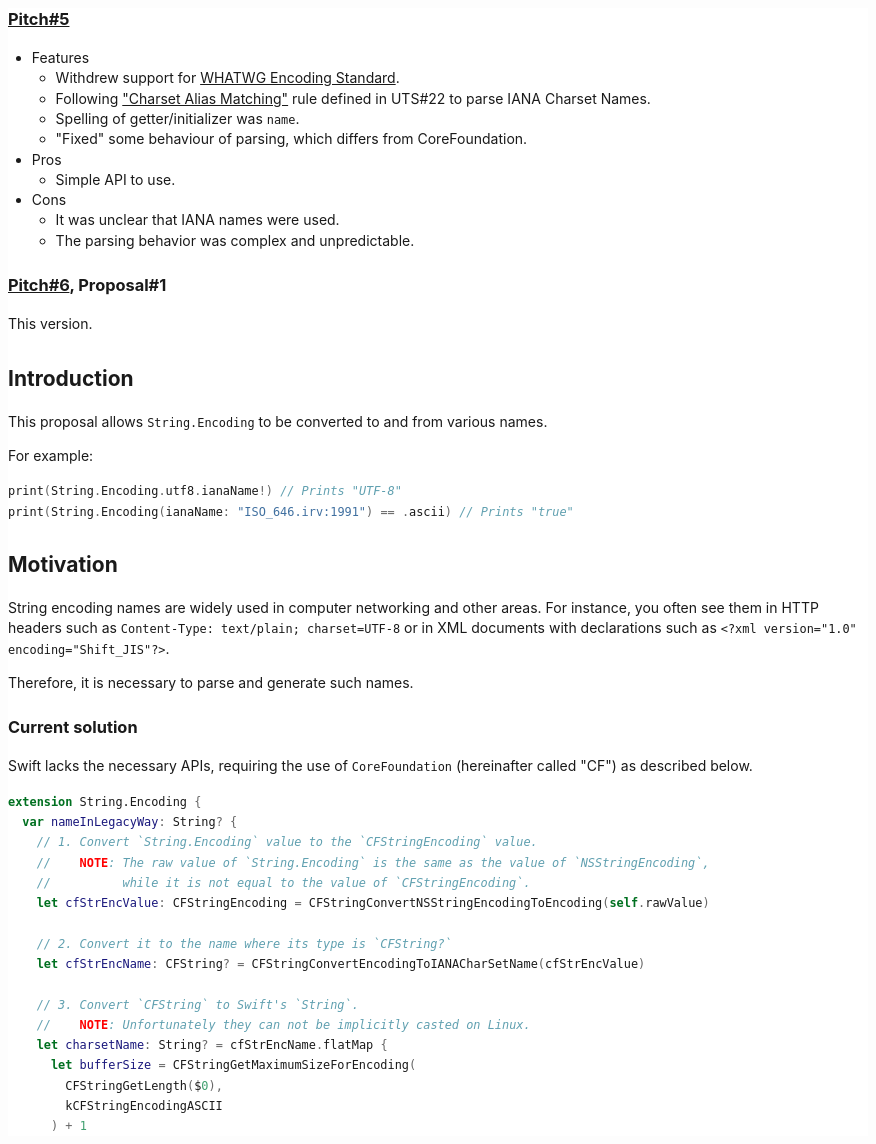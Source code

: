 ### [Pitch#5](https://github.com/YOCKOW/SF-StringEncodingNameImpl/blob/0.3.1/proposal/NNNN-String-Encoding-Names.md)

- Features
  * Withdrew support for [WHATWG Encoding Standard](https://encoding.spec.whatwg.org/).
  * Following ["Charset Alias Matching"](https://www.unicode.org/reports/tr22/tr22-8.html#Charset_Alias_Matching) rule defined in UTS#22  to parse IANA Charset Names.
  * Spelling of getter/initializer was `name`.
  * "Fixed" some behaviour of parsing, which differs from CoreFoundation.
- Pros
  * Simple API to use.
- Cons
  * It was unclear that IANA names were used.
  * The parsing behavior was complex and unpredictable.


### [Pitch#6](https://github.com/YOCKOW/SF-StringEncodingNameImpl/blob/0.4.0/proposal/NNNN-String-Encoding-Names.md), Proposal#1

This version.


## Introduction

This proposal allows `String.Encoding` to be converted to and from various names.

For example:

```swift
print(String.Encoding.utf8.ianaName!) // Prints "UTF-8"
print(String.Encoding(ianaName: "ISO_646.irv:1991") == .ascii) // Prints "true"
```


## Motivation

String encoding names are widely used in computer networking and other areas. For instance, you often see them in HTTP headers such as `Content-Type: text/plain; charset=UTF-8` or in XML documents with declarations such as `<?xml version="1.0" encoding="Shift_JIS"?>`.

Therefore, it is necessary to parse and generate such names.


### Current solution

Swift lacks the necessary APIs, requiring the use of `CoreFoundation` (hereinafter called "CF") as described below.

```swift
extension String.Encoding {
  var nameInLegacyWay: String? {
    // 1. Convert `String.Encoding` value to the `CFStringEncoding` value.
    //    NOTE: The raw value of `String.Encoding` is the same as the value of `NSStringEncoding`,
    //          while it is not equal to the value of `CFStringEncoding`.
    let cfStrEncValue: CFStringEncoding = CFStringConvertNSStringEncodingToEncoding(self.rawValue)

    // 2. Convert it to the name where its type is `CFString?`
    let cfStrEncName: CFString? = CFStringConvertEncodingToIANACharSetName(cfStrEncValue)

    // 3. Convert `CFString` to Swift's `String`.
    //    NOTE: Unfortunately they can not be implicitly casted on Linux.
    let charsetName: String? = cfStrEncName.flatMap {
      let bufferSize = CFStringGetMaximumSizeForEncoding(
        CFStringGetLength($0),
        kCFStringEncodingASCII
      ) + 1
```
